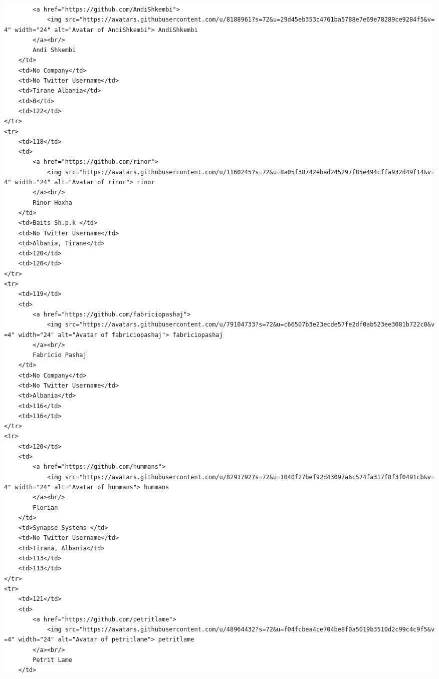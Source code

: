 			<a href="https://github.com/AndiShkembi">
				<img src="https://avatars.githubusercontent.com/u/8188961?s=72&u=29d45eb353c4761ba5788e7e69e78289ce9284f5&v=4" width="24" alt="Avatar of AndiShkembi"> AndiShkembi
			</a><br/>
			Andi Shkembi
		</td>
		<td>No Company</td>
		<td>No Twitter Username</td>
		<td>Tirane Albania</td>
		<td>0</td>
		<td>122</td>
	</tr>
	<tr>
		<td>118</td>
		<td>
			<a href="https://github.com/rinor">
				<img src="https://avatars.githubusercontent.com/u/1160245?s=72&u=8a05f38742ebad245297f85e494cffa932d49f14&v=4" width="24" alt="Avatar of rinor"> rinor
			</a><br/>
			Rinor Hoxha
		</td>
		<td>Baits Sh.p.k </td>
		<td>No Twitter Username</td>
		<td>Albania, Tirane</td>
		<td>120</td>
		<td>120</td>
	</tr>
	<tr>
		<td>119</td>
		<td>
			<a href="https://github.com/fabriciopashaj">
				<img src="https://avatars.githubusercontent.com/u/79104733?s=72&u=c66507b3e23ecde57fe2df0ab523ee3081b722c0&v=4" width="24" alt="Avatar of fabriciopashaj"> fabriciopashaj
			</a><br/>
			Fabricio Pashaj
		</td>
		<td>No Company</td>
		<td>No Twitter Username</td>
		<td>Albania</td>
		<td>116</td>
		<td>116</td>
	</tr>
	<tr>
		<td>120</td>
		<td>
			<a href="https://github.com/hummans">
				<img src="https://avatars.githubusercontent.com/u/8291792?s=72&u=1040f27bef92d43097a6c574fa317f8f3f0491cb&v=4" width="24" alt="Avatar of hummans"> hummans
			</a><br/>
			Florian
		</td>
		<td>Synapse Systems </td>
		<td>No Twitter Username</td>
		<td>Tirana, Albania</td>
		<td>113</td>
		<td>113</td>
	</tr>
	<tr>
		<td>121</td>
		<td>
			<a href="https://github.com/petritlame">
				<img src="https://avatars.githubusercontent.com/u/48964432?s=72&u=f04fcbea4ce704be8f0a5019b3510d2c99c4c9f5&v=4" width="24" alt="Avatar of petritlame"> petritlame
			</a><br/>
			Petrit Lame
		</td>